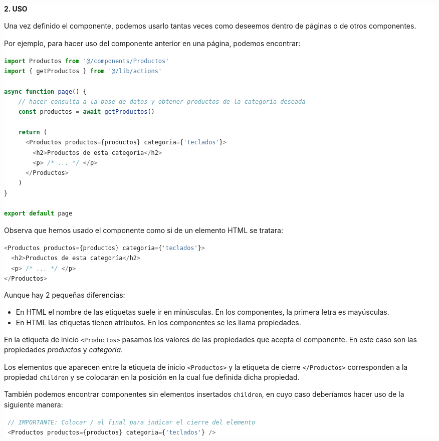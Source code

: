 

**2. USO**

Una vez definido el componente, podemos usarlo tantas veces como deseemos dentro de páginas o de otros componentes.

Por ejemplo, para hacer uso del componente anterior en una página, podemos encontrar:


```js
import Productos from '@/components/Productos'
import { getProductos } from '@/lib/actions'

async function page() {
    // hacer consulta a la base de datos y obtener productos de la categoría deseada
    const productos = await getProductos()

    return (
      <Productos productos={productos} categoria={'teclados'}>
        <h2>Productos de esta categoría</h2>
        <p> /* ... */ </p>
      </Productos>
    )
}

export default page
```


Observa que hemos usado el componente como si de un elemento HTML se tratara:

```js
<Productos productos={productos} categoria={'teclados'}>
  <h2>Productos de esta categoría</h2>
  <p> /* ... */ </p>
</Productos>
```

Aunque hay 2 pequeñas diferencias:

- En HTML el nombre de las etiquetas suele ir en minúsculas. En los componentes, la primera letra es mayúsculas.
- En HTML las etiquetas tienen atributos. En los componentes se les llama propiedades.


En la etiqueta de inicio `<Productos>` pasamos los valores de las propiedades que acepta el componente. En este caso son las propiedades *productos* y *categoria*.

Los elementos que aparecen entre la etiqueta de inicio `<Productos>` y la etiqueta de cierre `</Productos>` corresponden a la propiedad `children` y se colocarán en la posición en la cual fue definida dicha propiedad.


También podemos encontrar componentes sin elementos insertados `children`, en cuyo caso deberíamos hacer uso de la siguiente manera:

```js
 // IMPORTANTE: Colocar / al final para indicar el cierre del elemento
 <Productos productos={productos} categoria={'teclados'} />
```
